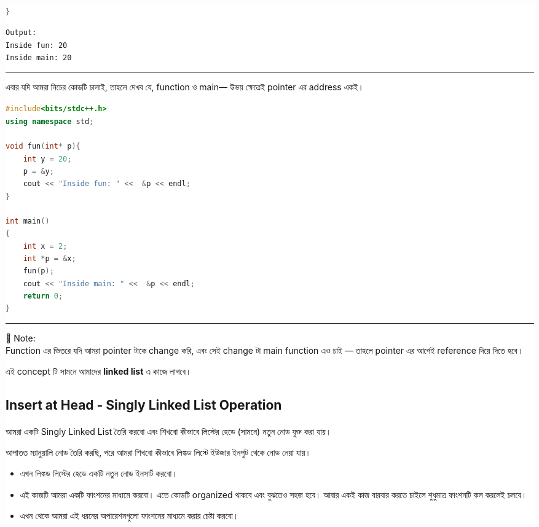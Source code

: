 ```cpp
}
```
```
Output:  
Inside fun: 20  
Inside main: 20
```

---

এবার যদি আমরা নিচের কোডটি চালাই, তাহলে দেখব যে, function ও main— উভয় ক্ষেত্রেই pointer এর address একই।

```cpp
#include<bits/stdc++.h>
using namespace std;

void fun(int* p){
    int y = 20;
    p = &y;
    cout << "Inside fun: " <<  &p << endl;
}

int main()
{
    int x = 2;
    int *p = &x;
    fun(p);
    cout << "Inside main: " <<  &p << endl;
    return 0;
}
```



---

📌 Note:  
Function এর ভিতরে যদি আমরা pointer টাকে change করি, এবং সেই change টা main function এও চাই — তাহলে pointer এর আগেই reference দিয়ে দিতে হবে।  

এই concept টি সামনে আমাদের **linked list** এ কাজে লাগবে।


##  Insert at Head - Singly Linked List Operation
আমরা একটি Singly Linked List তৈরি করবো এবং শিখবো কীভাবে লিস্টের হেডে (সামনে) নতুন নোড যুক্ত করা যায়।

আপাতত ম্যানুয়ালি নোড তৈরি করছি, পরে আমরা শিখবো কীভাবে লিঙ্কড লিস্টে ইউজার ইনপুট থেকে নোড নেয়া যায়।

- এখন লিঙ্কড লিস্টের হেডে একটি নতুন নোড ইনসার্ট করবো।

- এই কাজটি আমরা একটি ফাংশনের মাধ্যমে করবো। এতে কোডটি organized থাকবে এবং বুঝতেও সহজ হবে। আবার একই কাজ বারবার করতে চাইলে শুধুমাত্র ফাংশনটি কল করলেই চলবে।

- এখন থেকে আমরা এই ধরনের অপারেশনগুলো ফাংশনের মাধ্যমে করার চেষ্টা করবো।
